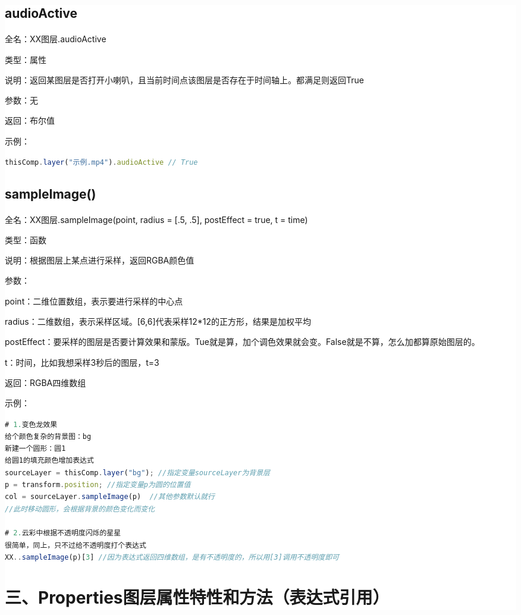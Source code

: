 ## audioActive

全名：XX图层.audioActive

类型：属性

说明：返回某图层是否打开小喇叭，且当前时间点该图层是否存在于时间轴上。都满足则返回True

参数：无

返回：布尔值

示例：

```javascript
thisComp.layer("示例.mp4").audioActive // True
```

## sampleImage()

全名：XX图层.sampleImage(point, radius = [.5, .5], postEffect = true, t = time)

类型：函数

说明：根据图层上某点进行采样，返回RGBA颜色值

参数：

point：二维位置数组，表示要进行采样的中心点

radius：二维数组，表示采样区域。[6,6]代表采样12*12的正方形，结果是加权平均

postEffect：要采样的图层是否要计算效果和蒙版。Tue就是算，加个调色效果就会变。False就是不算，怎么加都算原始图层的。

t：时间，比如我想采样3秒后的图层，t=3

返回：RGBA四维数组

示例：

```javascript
# 1.变色龙效果
给个颜色复杂的背景图：bg
新建一个圆形：圆1
给圆1的填充颜色增加表达式
sourceLayer = thisComp.layer("bg"); //指定变量sourceLayer为背景层
p = transform.position; //指定变量p为圆的位置值
col = sourceLayer.sampleImage(p)  //其他参数默认就行
//此时移动圆形，会根据背景的颜色变化而变化

# 2.云彩中根据不透明度闪烁的星星
很简单，同上，只不过给不透明度打个表达式
XX..sampleImage(p)[3] //因为表达式返回四维数组，是有不透明度的，所以用[3]调用不透明度即可
```

# 三、Properties图层属性特性和方法（表达式引用）
